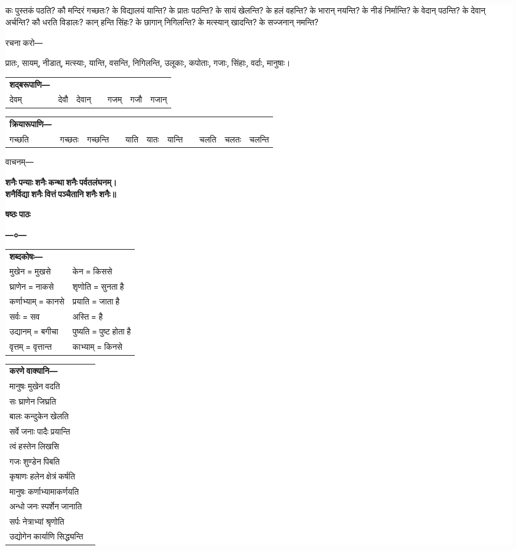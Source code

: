  कः पुस्तकं पठति? कौ मन्दिरं गच्छतः? के विद्यालयं यान्ति? के प्रातः पठन्ति? के सायं खेलन्ति? के हलं वहन्ति? के भारान् नयन्ति? के नीडं निर्मान्ति? के वेदान् पठन्ति? के देवान् अर्चन्ति? कौ धरति विडालः? कान् हन्ति सिंहः? के छागान् निगिलन्ति? के मत्स्यान् खादन्ति? के सज्जनान् नमन्ति?

रचना करो—

 प्रातः, सायम्, नीडात्, मत्स्याः, यान्ति, वसन्ति, निगिलन्ति, उलूकाः, कपोताः, गजाः, सिंहाः, वर्दाः, मानुषाः।

|                 |      |        |     |      |     |       |
|-----------------|------|--------|-----|------|-----|-------|
| **शद्बरूपाणि—** |      |        |     |      |     |       |
| देवम्           | देवौ | देवान् |    | गजम् | गजौ | गजान् |

|                   |        |          |     |      |      |        |     |      |      |        |
|-------------------|--------|----------|-----|------|------|--------|-----|------|------|--------|
| **क्रियारूपाणि—** |        |          |     |      |      |        |     |      |      |        |
| गच्छति            | गच्छतः | गच्छन्ति |    | याति | यातः | यान्ति |    | चलति | चलतः | चलन्ति |

वाचनम्—

**शनैः पन्याः शनैः कन्था शनैः पर्वतलंघनम्।  
शनैर्विद्या शनैः वित्तं पञ्चैतानि शनैः शनैः॥**

**षष्ठः पाठः**

**—०—**

|                     |                         |
|---------------------|-------------------------|
| **शब्दकोषः—**       |                         |
| मुखेन = मुखसे       | केन = किससे             |
| घ्राणेन = नाकसे     | शृणोति = सुनता है       |
| कर्णाभ्याम् = कानसे | प्रयाति = जाता है       |
| सर्वः = सव          | अस्ति = है              |
| उद्यानम् = बगीचा    | पुष्यति = पुष्ट होता है |
| वृत्तम् = वृत्तान्त | काभ्याम् = किनसे        |

|                                       |                                         |
|---------------------------------------|-----------------------------------------|
| **करणे वाक्यानि—**                    |                                         |
| मानुषः मुखेन वदति|                    | मनुष्य मुखसे बोलता है|                  |
| सः घ्राणेन जिघ्रति|                   | वह नाक से सूँघता है|                    |
| बालः कन्दुकेन खेलति|                  | बालक गेंद से खेलता है|                  |
| सर्वे जनाः पादैः प्रयान्ति|           | सब लोग पैरों से चलते हैं|               |
| त्वं हस्तेन लिखसि|                    | तुम हाथ से लिखते हो|                    |
| गजः शुण्डेन पिबति|                    | हाथी सूँड से पीता है|                   |
| कृषाणः हलेन क्षेत्रं कर्षति|          | किसान हल से खेत जोतता है|               |
| मानुषः कर्णाभ्यामाकर्णयति|            | मनुष्य कानों से सुनता है|               |
| अन्धो जनः स्पर्शेन जानाति|            | अन्धा मनुष्य स्पर्श से जानलेता है|      |
| सर्पः नेत्राभ्यां श्रृणोति|           | सांप आखों से सुनता है|                  |
| उद्योगेन कार्याणि सिद्ध्यन्ति|        | उद्योग से कार्यसिद्ध होते हैं|          |